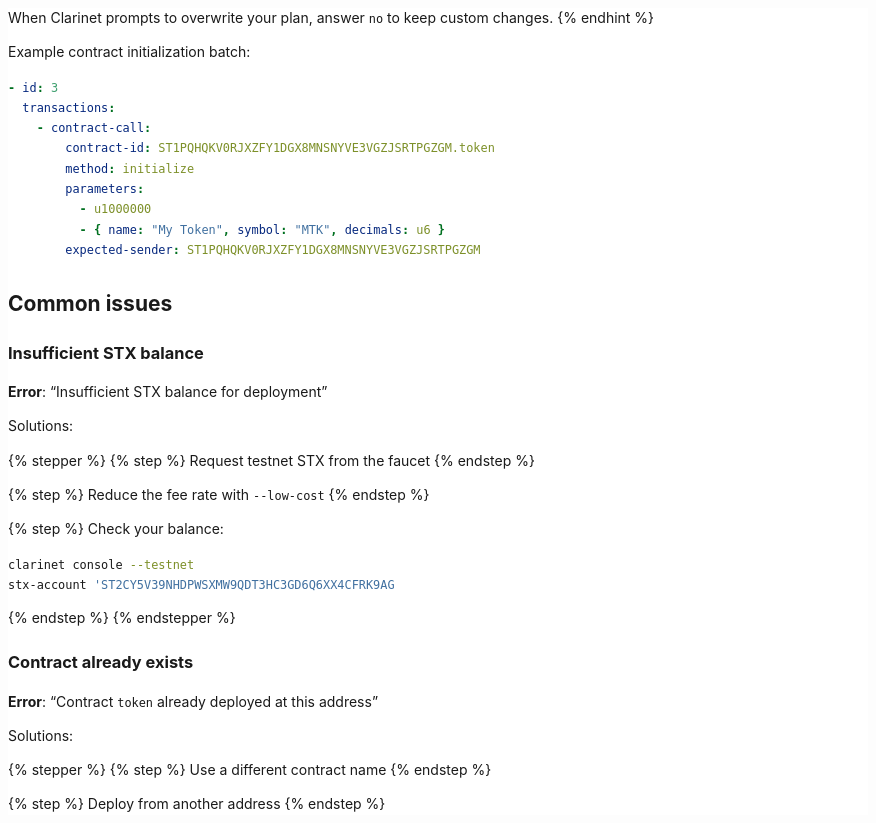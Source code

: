 When Clarinet prompts to overwrite your plan, answer `no` to keep custom changes.
{% endhint %}

Example contract initialization batch:

```yaml
- id: 3
  transactions:
    - contract-call:
        contract-id: ST1PQHQKV0RJXZFY1DGX8MNSNYVE3VGZJSRTPGZGM.token
        method: initialize
        parameters:
          - u1000000
          - { name: "My Token", symbol: "MTK", decimals: u6 }
        expected-sender: ST1PQHQKV0RJXZFY1DGX8MNSNYVE3VGZJSRTPGZGM
```

## Common issues

### Insufficient STX balance

**Error**: “Insufficient STX balance for deployment”

Solutions:

{% stepper %}
{% step %}
Request testnet STX from the faucet
{% endstep %}

{% step %}
Reduce the fee rate with `--low-cost`
{% endstep %}

{% step %}
Check your balance:

```bash
clarinet console --testnet
stx-account 'ST2CY5V39NHDPWSXMW9QDT3HC3GD6Q6XX4CFRK9AG
```
{% endstep %}
{% endstepper %}

### Contract already exists

**Error**: “Contract `token` already deployed at this address”

Solutions:

{% stepper %}
{% step %}
Use a different contract name
{% endstep %}

{% step %}
Deploy from another address
{% endstep %}
